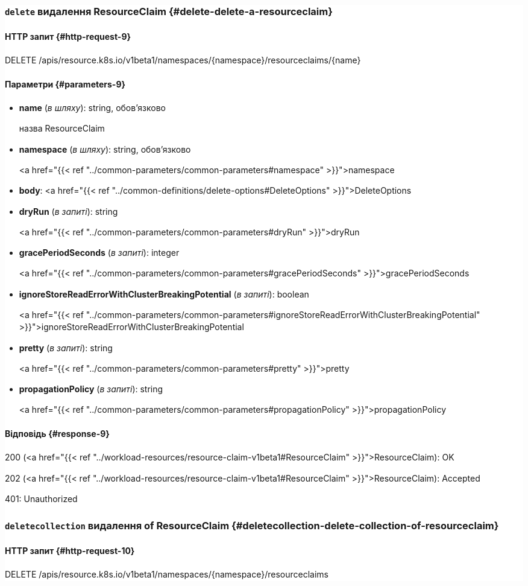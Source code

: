 ### `delete` видалення ResourceClaim {#delete-delete-a-resourceclaim}

#### HTTP запит {#http-request-9}

DELETE /apis/resource.k8s.io/v1beta1/namespaces/{namespace}/resourceclaims/{name}

#### Параметри {#parameters-9}

- **name** (*в шляху*): string, обовʼязково

  назва ResourceClaim

- **namespace** (*в шляху*): string, обовʼязково

  <a href="{{< ref "../common-parameters/common-parameters#namespace" >}}">namespace</a>

- **body**: <a href="{{< ref "../common-definitions/delete-options#DeleteOptions" >}}">DeleteOptions</a>

- **dryRun** (*в запиті*): string

  <a href="{{< ref "../common-parameters/common-parameters#dryRun" >}}">dryRun</a>

- **gracePeriodSeconds** (*в запиті*): integer

  <a href="{{< ref "../common-parameters/common-parameters#gracePeriodSeconds" >}}">gracePeriodSeconds</a>

- **ignoreStoreReadErrorWithClusterBreakingPotential** (*в запиті*): boolean

  <a href="{{< ref "../common-parameters/common-parameters#ignoreStoreReadErrorWithClusterBreakingPotential" >}}">ignoreStoreReadErrorWithClusterBreakingPotential</a>

- **pretty** (*в запиті*): string

  <a href="{{< ref "../common-parameters/common-parameters#pretty" >}}">pretty</a>

- **propagationPolicy** (*в запиті*): string

  <a href="{{< ref "../common-parameters/common-parameters#propagationPolicy" >}}">propagationPolicy</a>

#### Відповідь {#response-9}

200 (<a href="{{< ref "../workload-resources/resource-claim-v1beta1#ResourceClaim" >}}">ResourceClaim</a>): OK

202 (<a href="{{< ref "../workload-resources/resource-claim-v1beta1#ResourceClaim" >}}">ResourceClaim</a>): Accepted

401: Unauthorized

### `deletecollection` видалення of ResourceClaim {#deletecollection-delete-collection-of-resourceclaim}

#### HTTP запит {#http-request-10}

DELETE /apis/resource.k8s.io/v1beta1/namespaces/{namespace}/resourceclaims
